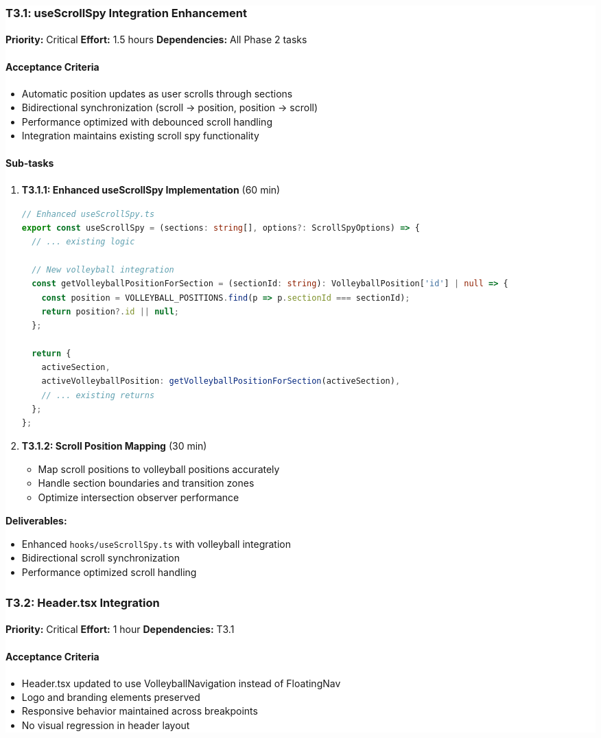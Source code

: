 ### T3.1: useScrollSpy Integration Enhancement
**Priority:** Critical
**Effort:** 1.5 hours
**Dependencies:** All Phase 2 tasks

#### Acceptance Criteria
- Automatic position updates as user scrolls through sections
- Bidirectional synchronization (scroll → position, position → scroll)
- Performance optimized with debounced scroll handling
- Integration maintains existing scroll spy functionality

#### Sub-tasks
1. **T3.1.1: Enhanced useScrollSpy Implementation** (60 min)
   ```typescript
   // Enhanced useScrollSpy.ts
   export const useScrollSpy = (sections: string[], options?: ScrollSpyOptions) => {
     // ... existing logic

     // New volleyball integration
     const getVolleyballPositionForSection = (sectionId: string): VolleyballPosition['id'] | null => {
       const position = VOLLEYBALL_POSITIONS.find(p => p.sectionId === sectionId);
       return position?.id || null;
     };

     return {
       activeSection,
       activeVolleyballPosition: getVolleyballPositionForSection(activeSection),
       // ... existing returns
     };
   };
   ```

2. **T3.1.2: Scroll Position Mapping** (30 min)
   - Map scroll positions to volleyball positions accurately
   - Handle section boundaries and transition zones
   - Optimize intersection observer performance

**Deliverables:**
- Enhanced `hooks/useScrollSpy.ts` with volleyball integration
- Bidirectional scroll synchronization
- Performance optimized scroll handling

### T3.2: Header.tsx Integration
**Priority:** Critical
**Effort:** 1 hour
**Dependencies:** T3.1

#### Acceptance Criteria
- Header.tsx updated to use VolleyballNavigation instead of FloatingNav
- Logo and branding elements preserved
- Responsive behavior maintained across breakpoints
- No visual regression in header layout
